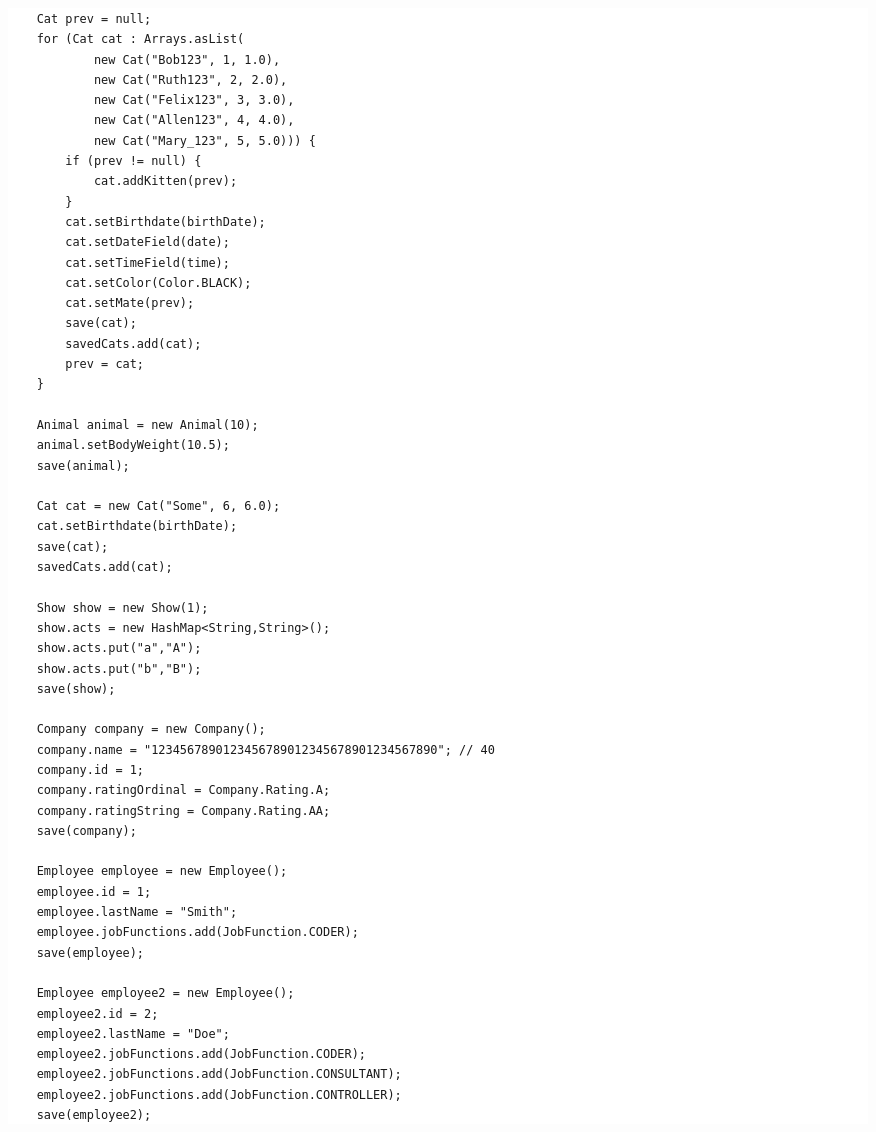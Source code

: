         Cat prev = null;
        for (Cat cat : Arrays.asList(
                new Cat("Bob123", 1, 1.0),
                new Cat("Ruth123", 2, 2.0),
                new Cat("Felix123", 3, 3.0),
                new Cat("Allen123", 4, 4.0),
                new Cat("Mary_123", 5, 5.0))) {
            if (prev != null) {
                cat.addKitten(prev);
            }
            cat.setBirthdate(birthDate);
            cat.setDateField(date);
            cat.setTimeField(time);
            cat.setColor(Color.BLACK);
            cat.setMate(prev);
            save(cat);
            savedCats.add(cat);
            prev = cat;
        }

        Animal animal = new Animal(10);
        animal.setBodyWeight(10.5);
        save(animal);

        Cat cat = new Cat("Some", 6, 6.0);
        cat.setBirthdate(birthDate);
        save(cat);
        savedCats.add(cat);

        Show show = new Show(1);
        show.acts = new HashMap<String,String>();
        show.acts.put("a","A");
        show.acts.put("b","B");
        save(show);

        Company company = new Company();
        company.name = "1234567890123456789012345678901234567890"; // 40
        company.id = 1;
        company.ratingOrdinal = Company.Rating.A;
        company.ratingString = Company.Rating.AA;
        save(company);

        Employee employee = new Employee();
        employee.id = 1;
        employee.lastName = "Smith";
        employee.jobFunctions.add(JobFunction.CODER);
        save(employee);

        Employee employee2 = new Employee();
        employee2.id = 2;
        employee2.lastName = "Doe";
        employee2.jobFunctions.add(JobFunction.CODER);
        employee2.jobFunctions.add(JobFunction.CONSULTANT);
        employee2.jobFunctions.add(JobFunction.CONTROLLER);
        save(employee2);
